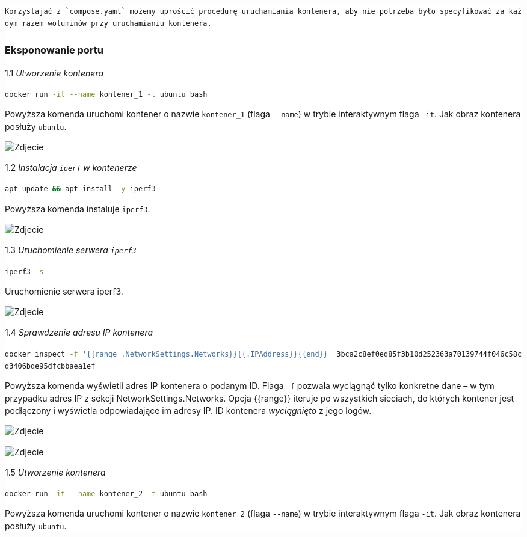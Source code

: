     Korzystajać z `compose.yaml` możemy uprościć procedurę uruchamiania kontenera, aby nie potrzeba było specyfikować za każdym razem woluminów przy uruchamianiu kontenera.

### Eksponowanie portu

1.1 *Utworzenie kontenera*

```bash
docker run -it --name kontener_1 -t ubuntu bash
```

Powyższa komenda uruchomi kontener o nazwie `kontener_1` (flaga `--name`) w trybie interaktywnym  flaga `-it`. Jak obraz kontenera posłuży `ubuntu`.

![Zdjecie](/MDO2025_INO/ITE/GCL07/WSZ/417391/Sprawozdanie1/Lab_4/Zdjecia/12.png)

1.2 *Instalacja `iperf` w kontenerze*

```bash
apt update && apt install -y iperf3
```

Powyższa komenda instaluje `iperf3`.

![Zdjecie](/MDO2025_INO/ITE/GCL07/WSZ/417391/Sprawozdanie1/Lab_4/Zdjecia/11.png)

1.3 *Uruchomienie serwera `iperf3`*

```bash
iperf3 -s
```

Uruchomienie serwera iperf3.

![Zdjecie](/MDO2025_INO/ITE/GCL07/WSZ/417391/Sprawozdanie1/Lab_4/Zdjecia/14.png)

1.4 *Sprawdzenie adresu IP kontenera*

```bash
docker inspect -f '{{range .NetworkSettings.Networks}}{{.IPAddress}}{{end}}' 3bca2c8ef0ed85f3b10d252363a70139744f046c58cd3406bde95dfcbbaea1ef
```

Powyższa komenda wyświetli adres IP kontenera o podanym ID. Flaga `-f` pozwala wyciągnąć tylko konkretne dane – w tym przypadku adres IP z sekcji NetworkSettings.Networks. Opcja {{range}} iteruje po wszystkich sieciach, do których kontener jest podłączony i wyświetla odpowiadające im adresy IP. ID kontenera *wyciągnięto* z jego logów.

![Zdjecie](/MDO2025_INO/ITE/GCL07/WSZ/417391/Sprawozdanie1/Lab_4/Zdjecia/15.png)

![Zdjecie](/MDO2025_INO/ITE/GCL07/WSZ/417391/Sprawozdanie1/Lab_4/Zdjecia/16.png)

1.5 *Utworzenie kontenera*

```bash
docker run -it --name kontener_2 -t ubuntu bash
```

Powyższa komenda uruchomi kontener o nazwie `kontener_2` (flaga `--name`) w trybie interaktywnym  flaga `-it`. Jak obraz kontenera posłuży `ubuntu`.
